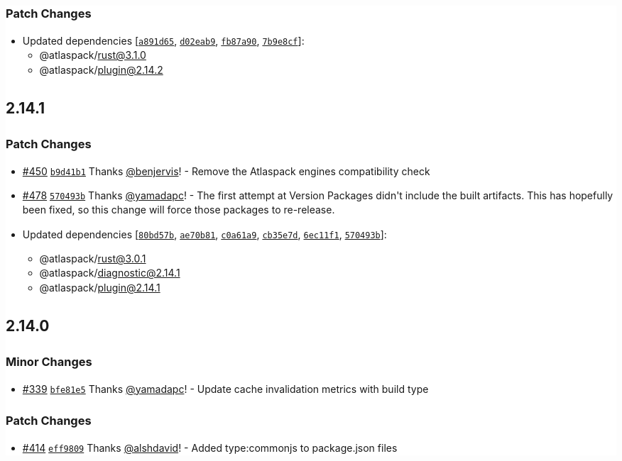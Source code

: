 ### Patch Changes

- Updated dependencies [[`a891d65`](https://github.com/atlassian-labs/atlaspack/commit/a891d652bc4eb3d757d381adf65c5083f706effc), [`d02eab9`](https://github.com/atlassian-labs/atlaspack/commit/d02eab95eb60bf7457e0869af0b773608592c0e6), [`fb87a90`](https://github.com/atlassian-labs/atlaspack/commit/fb87a901973776b33ca4ce530e9d71669a9bd36d), [`7b9e8cf`](https://github.com/atlassian-labs/atlaspack/commit/7b9e8cf29e01a98e72e46b2b2fb74ccc514f4463)]:
  - @atlaspack/rust@3.1.0
  - @atlaspack/plugin@2.14.2

## 2.14.1

### Patch Changes

- [#450](https://github.com/atlassian-labs/atlaspack/pull/450) [`b9d41b1`](https://github.com/atlassian-labs/atlaspack/commit/b9d41b175ad5771651a5b0278a5a0147e669234a) Thanks [@benjervis](https://github.com/benjervis)! - Remove the Atlaspack engines compatibility check

- [#478](https://github.com/atlassian-labs/atlaspack/pull/478) [`570493b`](https://github.com/atlassian-labs/atlaspack/commit/570493beaf754e7985aebc7daaaf6dfcfa8fe56b) Thanks [@yamadapc](https://github.com/yamadapc)! - The first attempt at Version Packages didn't include the built artifacts.
  This has hopefully been fixed, so this change will force those packages to re-release.
- Updated dependencies [[`80bd57b`](https://github.com/atlassian-labs/atlaspack/commit/80bd57b9f9e966563957dee0780d956a682eb2d4), [`ae70b81`](https://github.com/atlassian-labs/atlaspack/commit/ae70b810384cf58f9c57d341ab4c925c7bb2060c), [`c0a61a9`](https://github.com/atlassian-labs/atlaspack/commit/c0a61a92405b6830fe39cc17622cc2e97bf02dd7), [`cb35e7d`](https://github.com/atlassian-labs/atlaspack/commit/cb35e7d2b90b372de8401792915f12f410508d24), [`6ec11f1`](https://github.com/atlassian-labs/atlaspack/commit/6ec11f10a9366fb8a9fc0475c7678235056bd80e), [`570493b`](https://github.com/atlassian-labs/atlaspack/commit/570493beaf754e7985aebc7daaaf6dfcfa8fe56b)]:
  - @atlaspack/rust@3.0.1
  - @atlaspack/diagnostic@2.14.1
  - @atlaspack/plugin@2.14.1

## 2.14.0

### Minor Changes

- [#339](https://github.com/atlassian-labs/atlaspack/pull/339) [`bfe81e5`](https://github.com/atlassian-labs/atlaspack/commit/bfe81e551c4e4bb2cac7fc4745222e66962c1728) Thanks [@yamadapc](https://github.com/yamadapc)! - Update cache invalidation metrics with build type

### Patch Changes

- [#414](https://github.com/atlassian-labs/atlaspack/pull/414) [`eff9809`](https://github.com/atlassian-labs/atlaspack/commit/eff98093703b9999a511b87a19562f5aaccfcb53) Thanks [@alshdavid](https://github.com/alshdavid)! - Added type:commonjs to package.json files
